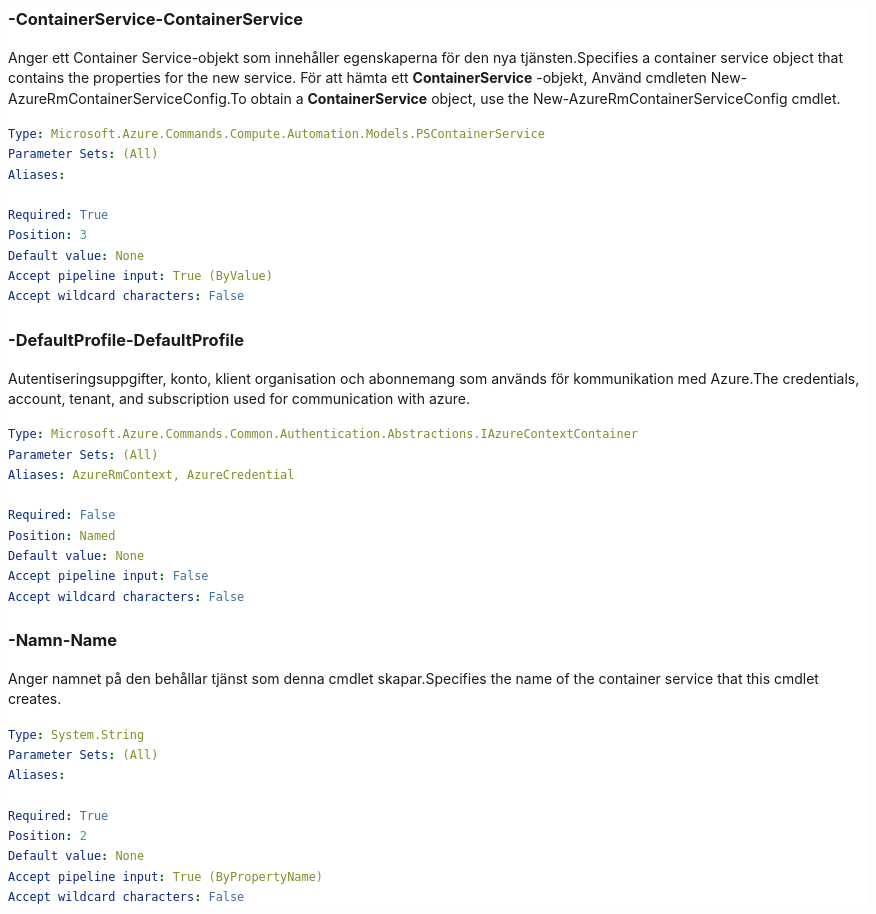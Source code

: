 ### <span data-ttu-id="4c32e-119">-ContainerService</span><span class="sxs-lookup"><span data-stu-id="4c32e-119">-ContainerService</span></span>
<span data-ttu-id="4c32e-120">Anger ett Container Service-objekt som innehåller egenskaperna för den nya tjänsten.</span><span class="sxs-lookup"><span data-stu-id="4c32e-120">Specifies a container service object that contains the properties for the new service.</span></span>
<span data-ttu-id="4c32e-121">För att hämta ett **ContainerService** -objekt, Använd cmdleten New-AzureRmContainerServiceConfig.</span><span class="sxs-lookup"><span data-stu-id="4c32e-121">To obtain a **ContainerService** object, use the New-AzureRmContainerServiceConfig cmdlet.</span></span>

```yaml
Type: Microsoft.Azure.Commands.Compute.Automation.Models.PSContainerService
Parameter Sets: (All)
Aliases:

Required: True
Position: 3
Default value: None
Accept pipeline input: True (ByValue)
Accept wildcard characters: False
```

### <span data-ttu-id="4c32e-122">-DefaultProfile</span><span class="sxs-lookup"><span data-stu-id="4c32e-122">-DefaultProfile</span></span>
<span data-ttu-id="4c32e-123">Autentiseringsuppgifter, konto, klient organisation och abonnemang som används för kommunikation med Azure.</span><span class="sxs-lookup"><span data-stu-id="4c32e-123">The credentials, account, tenant, and subscription used for communication with azure.</span></span>

```yaml
Type: Microsoft.Azure.Commands.Common.Authentication.Abstractions.IAzureContextContainer
Parameter Sets: (All)
Aliases: AzureRmContext, AzureCredential

Required: False
Position: Named
Default value: None
Accept pipeline input: False
Accept wildcard characters: False
```

### <span data-ttu-id="4c32e-124">-Namn</span><span class="sxs-lookup"><span data-stu-id="4c32e-124">-Name</span></span>
<span data-ttu-id="4c32e-125">Anger namnet på den behållar tjänst som denna cmdlet skapar.</span><span class="sxs-lookup"><span data-stu-id="4c32e-125">Specifies the name of the container service that this cmdlet creates.</span></span>

```yaml
Type: System.String
Parameter Sets: (All)
Aliases:

Required: True
Position: 2
Default value: None
Accept pipeline input: True (ByPropertyName)
Accept wildcard characters: False
```
